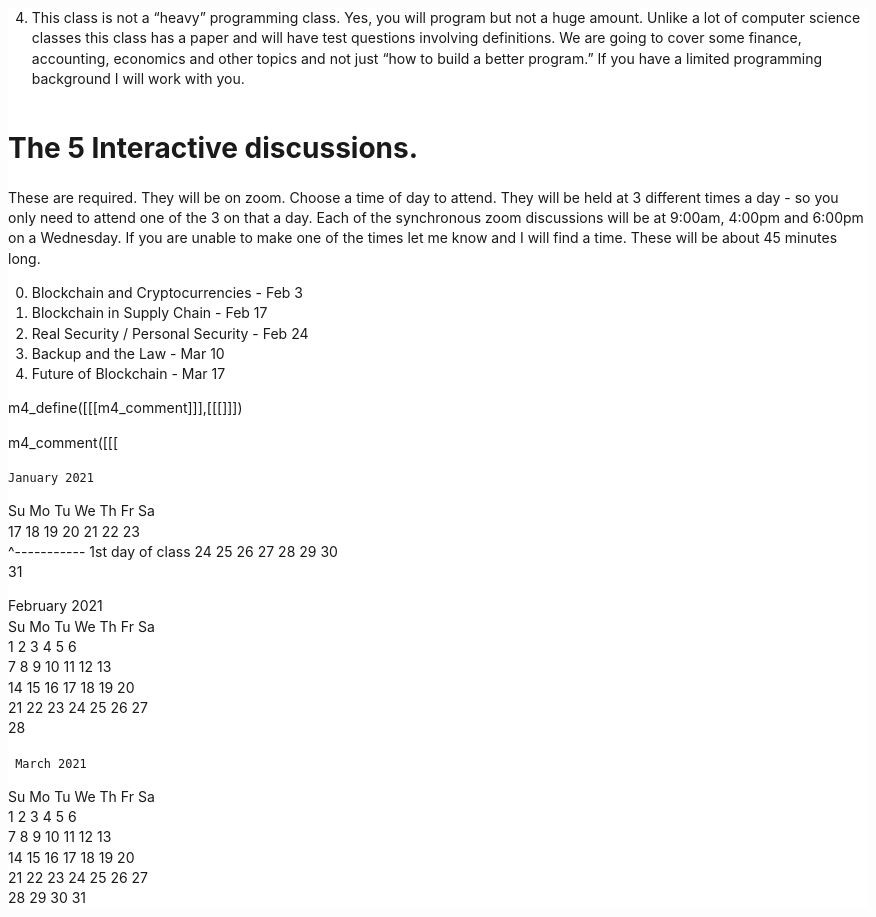 4. This class is not a “heavy” programming class. Yes, you will program but not a huge amount. Unlike a lot of
computer science classes this class has a paper and will have test questions involving definitions. We are going to
cover some finance, accounting, economics and other topics and not just “how to build a better program.” If you have
a limited programming background I will work with you.




# The 5 Interactive discussions.

 These are required.  They will be
on zoom.  Choose a time of day to attend.  They will be held at 3 different
times a day - so you only need to attend one of the 3 on that a day.
Each of the synchronous zoom discussions will be at 9:00am, 4:00pm and
6:00pm on a Wednesday.  If you are unable to make one of the times let me
know and I will find a time.  These will be about 45 minutes long.

0. Blockchain and Cryptocurrencies - Feb 3
1. Blockchain in Supply Chain - Feb 17
2. Real Security / Personal Security - Feb 24
3. Backup and the Law - Mar 10
4. Future of Blockchain - Mar 17







m4_define([[[m4_comment]]],[[[]]])

m4_comment([[[

    January 2021      
Su Mo Tu We Th Fr Sa  
17 18 19 20 21 22 23  
             ^----------- 1st day of class
24 25 26 27 28 29 30  
31                    

   February 2021      
Su Mo Tu We Th Fr Sa  
    1  2  3  4  5  6  
 7  8  9 10 11 12 13  
14 15 16 17 18 19 20  
21 22 23 24 25 26 27  
28                    
                      
     March 2021       
Su Mo Tu We Th Fr Sa  
    1  2  3  4  5  6  
 7  8  9 10 11 12 13  
14 15 16 17 18 19 20  
21 22 23 24 25 26 27  
28 29 30 31           
                      